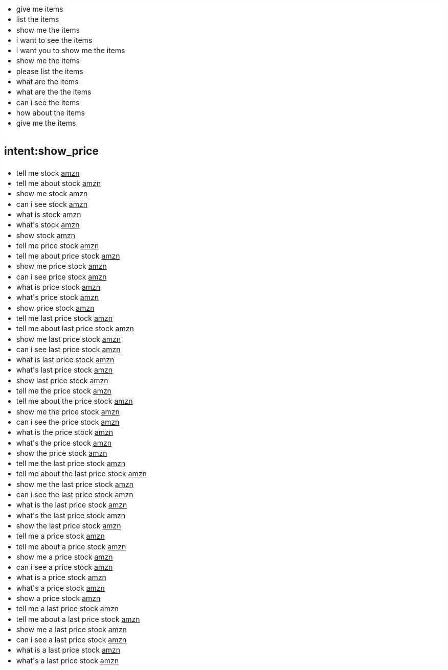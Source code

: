 - give me items
- list the items
- show me the items
- i want to see the items
- i want you to show me the items
- show me the items
- please list the items
- what are the items
- what are the the items
- can i see the items
- how about the items
- give me the items


## intent:show_price
- tell me stock [amzn](symbol)
- tell me about stock [amzn](symbol)
- show me stock [amzn](symbol)
- can i see stock [amzn](symbol)
- what is stock [amzn](symbol)
- what's stock [amzn](symbol)
- show stock [amzn](symbol)
- tell me price stock [amzn](symbol)
- tell me about price stock [amzn](symbol)
- show me price stock [amzn](symbol)
- can i see price stock [amzn](symbol)
- what is price stock [amzn](symbol)
- what's price stock [amzn](symbol)
- show price stock [amzn](symbol)
- tell me last price stock [amzn](symbol)
- tell me about last price stock [amzn](symbol)
- show me last price stock [amzn](symbol)
- can i see last price stock [amzn](symbol)
- what is last price stock [amzn](symbol)
- what's last price stock [amzn](symbol)
- show last price stock [amzn](symbol)
- tell me the price stock [amzn](symbol)
- tell me about the price stock [amzn](symbol)
- show me the price stock [amzn](symbol)
- can i see the price stock [amzn](symbol)
- what is the price stock [amzn](symbol)
- what's the price stock [amzn](symbol)
- show the price stock [amzn](symbol)
- tell me the last price stock [amzn](symbol)
- tell me about the last price stock [amzn](symbol)
- show me the last price stock [amzn](symbol)
- can i see the last price stock [amzn](symbol)
- what is the last price stock [amzn](symbol)
- what's the last price stock [amzn](symbol)
- show the last price stock [amzn](symbol)
- tell me a price stock [amzn](symbol)
- tell me about a price stock [amzn](symbol)
- show me a price stock [amzn](symbol)
- can i see a price stock [amzn](symbol)
- what is a price stock [amzn](symbol)
- what's a price stock [amzn](symbol)
- show a price stock [amzn](symbol)
- tell me a last price stock [amzn](symbol)
- tell me about a last price stock [amzn](symbol)
- show me a last price stock [amzn](symbol)
- can i see a last price stock [amzn](symbol)
- what is a last price stock [amzn](symbol)
- what's a last price stock [amzn](symbol)